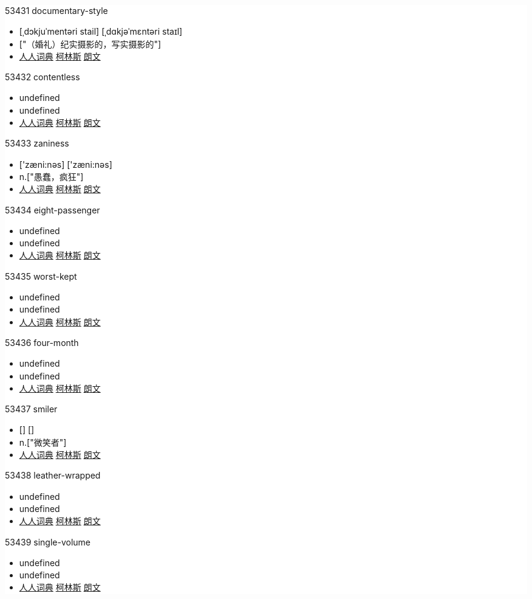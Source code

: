 53431 documentary-style 
- [ˌdɔkjuˈmentəri stail]  [ˌdɑkjəˈmɛntəri staɪl] 
- ["（婚礼）纪实摄影的，写实摄影的"]   
- [人人词典](https://www.91dict.com/words?w=documentary-style) [柯林斯](https://www.collinsdictionary.com/zh/dictionary/english/documentary-style) [朗文](https://www.ldoceonline.com/dictionary/documentary-style) 

53432 contentless 
- undefined 
- undefined 
- [人人词典](https://www.91dict.com/words?w=contentless) [柯林斯](https://www.collinsdictionary.com/zh/dictionary/english/contentless) [朗文](https://www.ldoceonline.com/dictionary/contentless) 

53433 zaniness 
- ['zæni:nəs]  ['zæni:nəs] 
- n.["愚蠢，疯狂"]   
- [人人词典](https://www.91dict.com/words?w=zaniness) [柯林斯](https://www.collinsdictionary.com/zh/dictionary/english/zaniness) [朗文](https://www.ldoceonline.com/dictionary/zaniness) 

53434 eight-passenger 
- undefined 
- undefined 
- [人人词典](https://www.91dict.com/words?w=eight-passenger) [柯林斯](https://www.collinsdictionary.com/zh/dictionary/english/eight-passenger) [朗文](https://www.ldoceonline.com/dictionary/eight-passenger) 

53435 worst-kept 
- undefined 
- undefined 
- [人人词典](https://www.91dict.com/words?w=worst-kept) [柯林斯](https://www.collinsdictionary.com/zh/dictionary/english/worst-kept) [朗文](https://www.ldoceonline.com/dictionary/worst-kept) 

53436 four-month 
- undefined 
- undefined 
- [人人词典](https://www.91dict.com/words?w=four-month) [柯林斯](https://www.collinsdictionary.com/zh/dictionary/english/four-month) [朗文](https://www.ldoceonline.com/dictionary/four-month) 

53437 smiler 
- []  [] 
- n.["微笑者"]   
- [人人词典](https://www.91dict.com/words?w=smiler) [柯林斯](https://www.collinsdictionary.com/zh/dictionary/english/smiler) [朗文](https://www.ldoceonline.com/dictionary/smiler) 

53438 leather-wrapped 
- undefined 
- undefined 
- [人人词典](https://www.91dict.com/words?w=leather-wrapped) [柯林斯](https://www.collinsdictionary.com/zh/dictionary/english/leather-wrapped) [朗文](https://www.ldoceonline.com/dictionary/leather-wrapped) 

53439 single-volume 
- undefined 
- undefined 
- [人人词典](https://www.91dict.com/words?w=single-volume) [柯林斯](https://www.collinsdictionary.com/zh/dictionary/english/single-volume) [朗文](https://www.ldoceonline.com/dictionary/single-volume) 
